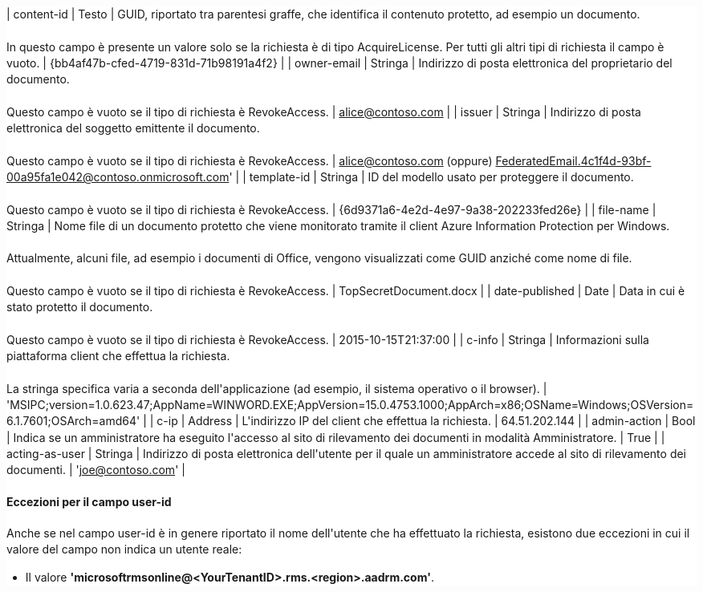 |   content-id   |     Testo      |                                                                      GUID, riportato tra parentesi graffe, che identifica il contenuto protetto, ad esempio un documento.<br /><br />In questo campo è presente un valore solo se la richiesta è di tipo AcquireLicense. Per tutti gli altri tipi di richiesta il campo è vuoto.                                                                       |                                               {bb4af47b-cfed-4719-831d-71b98191a4f2}                                                |
|  owner-email   |    Stringa     |                                                                                                                       Indirizzo di posta elettronica del proprietario del documento.<br /><br /> Questo campo è vuoto se il tipo di richiesta è RevokeAccess.                                                                                                                        |                                                          alice@contoso.com                                                          |
|     issuer     |    Stringa     |                                                                                                                          Indirizzo di posta elettronica del soggetto emittente il documento. <br /><br /> Questo campo è vuoto se il tipo di richiesta è RevokeAccess.                                                                                                                          |                       alice@contoso.com (oppure) FederatedEmail.4c1f4d-93bf-00a95fa1e042@contoso.onmicrosoft.com'                       |
|  template-id   |    Stringa     |                                                                                                                    ID del modello usato per proteggere il documento. <br /><br /> Questo campo è vuoto se il tipo di richiesta è RevokeAccess.                                                                                                                     |                                               {6d9371a6-4e2d-4e97-9a38-202233fed26e}                                                |
|   file-name    |    Stringa     | Nome file di un documento protetto che viene monitorato tramite il client Azure Information Protection per Windows. <br /><br />Attualmente, alcuni file, ad esempio i documenti di Office, vengono visualizzati come GUID anziché come nome di file.<br /><br /> Questo campo è vuoto se il tipo di richiesta è RevokeAccess. |                                                       TopSecretDocument.docx                                                        |
| date-published |     Date      |                                                                                                                          Data in cui è stato protetto il documento.<br /><br /> Questo campo è vuoto se il tipo di richiesta è RevokeAccess.                                                                                                                           |                                                         2015-10-15T21:37:00                                                         |
|     c-info     |    Stringa     |                                                                                   Informazioni sulla piattaforma client che effettua la richiesta.<br /><br />La stringa specifica varia a seconda dell'applicazione (ad esempio, il sistema operativo o il browser).                                                                                   | 'MSIPC;version=1.0.623.47;AppName=WINWORD.EXE;AppVersion=15.0.4753.1000;AppArch=x86;OSName=Windows;OSVersion=6.1.7601;OSArch=amd64' |
|      c-ip      |    Address    |                                                                                                                                                       L'indirizzo IP del client che effettua la richiesta.                                                                                                                                                        |                                                            64.51.202.144                                                            |
|  admin-action  |     Bool      |                                                                                                                                    Indica se un amministratore ha eseguito l'accesso al sito di rilevamento dei documenti in modalità Amministratore.                                                                                                                                    |                                                                True                                                                 |
| acting-as-user |    Stringa     |                                                                                                                               Indirizzo di posta elettronica dell'utente per il quale un amministratore accede al sito di rilevamento dei documenti.                                                                                                                                |                                                          'joe@contoso.com'                                                          |

#### <a name="exceptions-for-the-user-id-field"></a>Eccezioni per il campo user-id
Anche se nel campo user-id è in genere riportato il nome dell'utente che ha effettuato la richiesta, esistono due eccezioni in cui il valore del campo non indica un utente reale:

-   Il valore **'microsoftrmsonline@&lt;YourTenantID&gt;.rms.&lt;region&gt;.aadrm.com'**.
